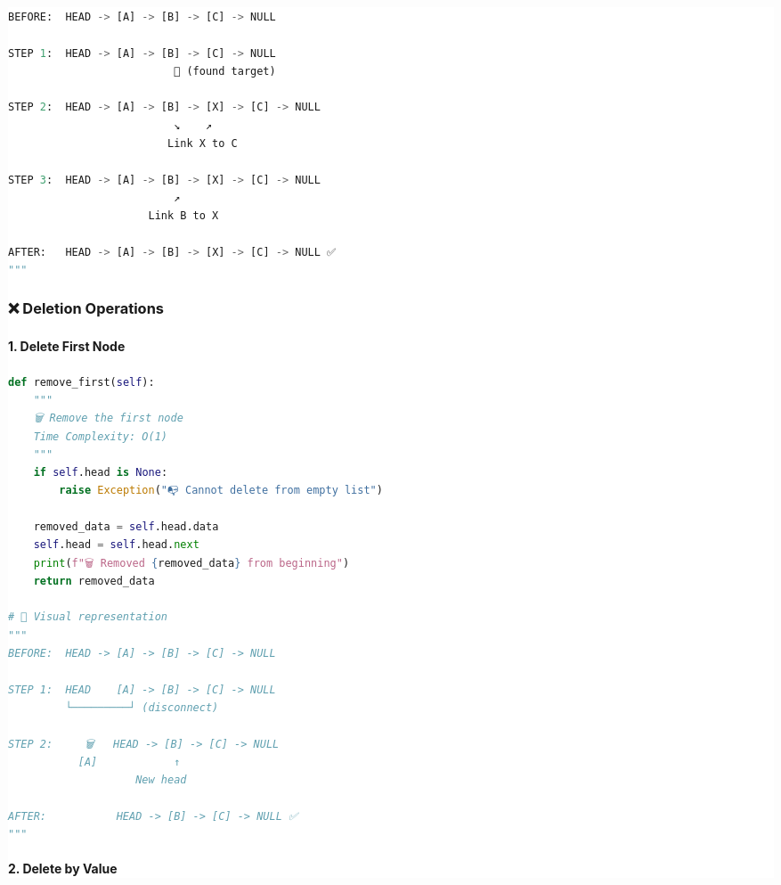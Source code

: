 ```python
BEFORE:  HEAD -> [A] -> [B] -> [C] -> NULL

STEP 1:  HEAD -> [A] -> [B] -> [C] -> NULL
                          🎯 (found target)

STEP 2:  HEAD -> [A] -> [B] -> [X] -> [C] -> NULL
                          ↘️    ↗️
                         Link X to C

STEP 3:  HEAD -> [A] -> [B] -> [X] -> [C] -> NULL
                          ↗️
                      Link B to X

AFTER:   HEAD -> [A] -> [B] -> [X] -> [C] -> NULL ✅
"""
```

### ❌ Deletion Operations

#### 1. Delete First Node

```python
def remove_first(self):
    """
    🗑️ Remove the first node
    Time Complexity: O(1)
    """
    if self.head is None:
        raise Exception("📭 Cannot delete from empty list")
    
    removed_data = self.head.data
    self.head = self.head.next
    print(f"🗑️ Removed {removed_data} from beginning")
    return removed_data

# 🎨 Visual representation
"""
BEFORE:  HEAD -> [A] -> [B] -> [C] -> NULL

STEP 1:  HEAD    [A] -> [B] -> [C] -> NULL
         └─────────┘ (disconnect)

STEP 2:     🗑️   HEAD -> [B] -> [C] -> NULL
           [A]            ↑
                    New head

AFTER:           HEAD -> [B] -> [C] -> NULL ✅
"""
```

#### 2. Delete by Value
